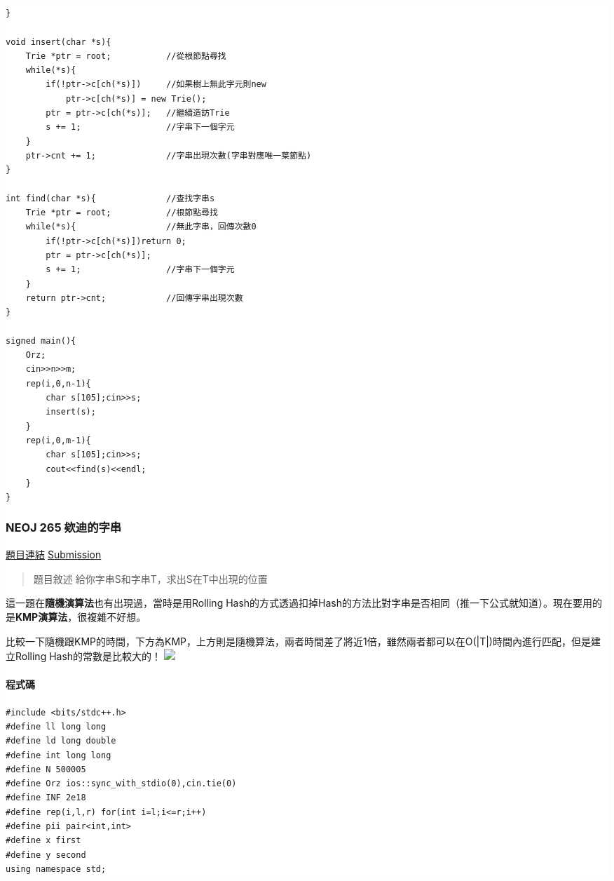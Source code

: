 ```cpp=
}

void insert(char *s){
    Trie *ptr = root;           //從根節點尋找
    while(*s){
        if(!ptr->c[ch(*s)])     //如果樹上無此字元則new
            ptr->c[ch(*s)] = new Trie();
        ptr = ptr->c[ch(*s)];   //繼續造訪Trie
        s += 1;                 //字串下一個字元
    }
    ptr->cnt += 1;              //字串出現次數(字串對應唯一葉節點)
}

int find(char *s){              //查找字串s
    Trie *ptr = root;           //根節點尋找
    while(*s){                  //無此字串，回傳次數0
        if(!ptr->c[ch(*s)])return 0;
        ptr = ptr->c[ch(*s)];
        s += 1;                 //字串下一個字元
    }
    return ptr->cnt;            //回傳字串出現次數
}

signed main(){
    Orz;
    cin>>n>>m;
    rep(i,0,n-1){
        char s[105];cin>>s;
        insert(s);
    }
    rep(i,0,m-1){
        char s[105];cin>>s;
        cout<<find(s)<<endl;
    }
}
```

### NEOJ 265 欸迪的字串
[題目連結](https://neoj.sprout.tw/problem/265/)
[Submission](https://neoj.sprout.tw/challenge/179036/)
> 題目敘述
> 給你字串S和字串T，求出S在T中出現的位置

這一題在**隨機演算法**也有出現過，當時是用Rolling Hash的方式透過扣掉Hash的方法比對字串是否相同（推一下公式就知道）。現在要用的是**KMP演算法**，很複雜不好想。



比較一下隨機跟KMP的時間，下方為KMP，上方則是隨機算法，兩者時間差了將近1倍，雖然兩者都可以在O(|T|)時間內進行匹配，但是建立Rolling Hash的常數是比較大的！
![](https://i.imgur.com/a7CPjyi.png)

#### 程式碼
```cpp=
#include <bits/stdc++.h>
#define ll long long
#define ld long double
#define int long long
#define N 500005
#define Orz ios::sync_with_stdio(0),cin.tie(0)
#define INF 2e18
#define rep(i,l,r) for(int i=l;i<=r;i++)
#define pii pair<int,int>
#define x first
#define y second
using namespace std;
```